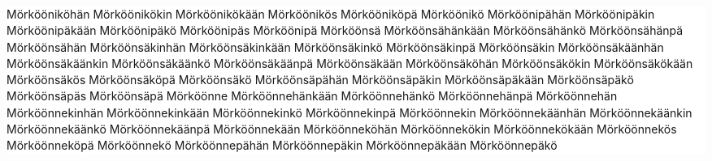 Mörkööniköhän
Mörköönikökin
Mörköönikökään
Mörköönikös
Mörkööniköpä
Mörköönikö
Mörköönipähän
Mörköönipäkin
Mörköönipäkään
Mörköönipäkö
Mörköönipäs
Mörköönipä
Mörköönsä
Mörköönsähänkään
Mörköönsähänkö
Mörköönsähänpä
Mörköönsähän
Mörköönsäkinhän
Mörköönsäkinkään
Mörköönsäkinkö
Mörköönsäkinpä
Mörköönsäkin
Mörköönsäkäänhän
Mörköönsäkäänkin
Mörköönsäkäänkö
Mörköönsäkäänpä
Mörköönsäkään
Mörköönsäköhän
Mörköönsäkökin
Mörköönsäkökään
Mörköönsäkös
Mörköönsäköpä
Mörköönsäkö
Mörköönsäpähän
Mörköönsäpäkin
Mörköönsäpäkään
Mörköönsäpäkö
Mörköönsäpäs
Mörköönsäpä
Mörköönne
Mörköönnehänkään
Mörköönnehänkö
Mörköönnehänpä
Mörköönnehän
Mörköönnekinhän
Mörköönnekinkään
Mörköönnekinkö
Mörköönnekinpä
Mörköönnekin
Mörköönnekäänhän
Mörköönnekäänkin
Mörköönnekäänkö
Mörköönnekäänpä
Mörköönnekään
Mörköönneköhän
Mörköönnekökin
Mörköönnekökään
Mörköönnekös
Mörköönneköpä
Mörköönnekö
Mörköönnepähän
Mörköönnepäkin
Mörköönnepäkään
Mörköönnepäkö